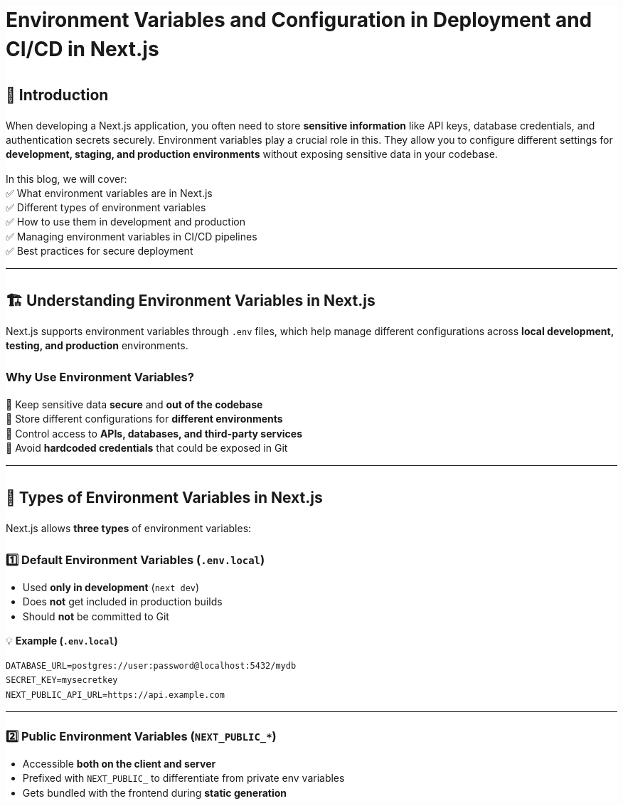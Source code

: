 # **Environment Variables and Configuration in Deployment and CI/CD in Next.js**  

## 📌 **Introduction**  
When developing a Next.js application, you often need to store **sensitive information** like API keys, database credentials, and authentication secrets securely. Environment variables play a crucial role in this. They allow you to configure different settings for **development, staging, and production environments** without exposing sensitive data in your codebase.  

In this blog, we will cover:  
✅ What environment variables are in Next.js  
✅ Different types of environment variables  
✅ How to use them in development and production  
✅ Managing environment variables in CI/CD pipelines  
✅ Best practices for secure deployment  

---

## 🏗 **Understanding Environment Variables in Next.js**  
Next.js supports environment variables through `.env` files, which help manage different configurations across **local development, testing, and production** environments.  

### **Why Use Environment Variables?**  
🔹 Keep sensitive data **secure** and **out of the codebase**  
🔹 Store different configurations for **different environments**  
🔹 Control access to **APIs, databases, and third-party services**  
🔹 Avoid **hardcoded credentials** that could be exposed in Git  

---

## 📂 **Types of Environment Variables in Next.js**  
Next.js allows **three types** of environment variables:  

### **1️⃣ Default Environment Variables (`.env.local`)**  
- Used **only in development** (`next dev`)  
- Does **not** get included in production builds  
- Should **not** be committed to Git  

💡 **Example (`.env.local`)**  
```env
DATABASE_URL=postgres://user:password@localhost:5432/mydb
SECRET_KEY=mysecretkey
NEXT_PUBLIC_API_URL=https://api.example.com
```

---

### **2️⃣ Public Environment Variables (`NEXT_PUBLIC_*`)**  
- Accessible **both on the client and server**  
- Prefixed with `NEXT_PUBLIC_` to differentiate from private env variables  
- Gets bundled with the frontend during **static generation**  
